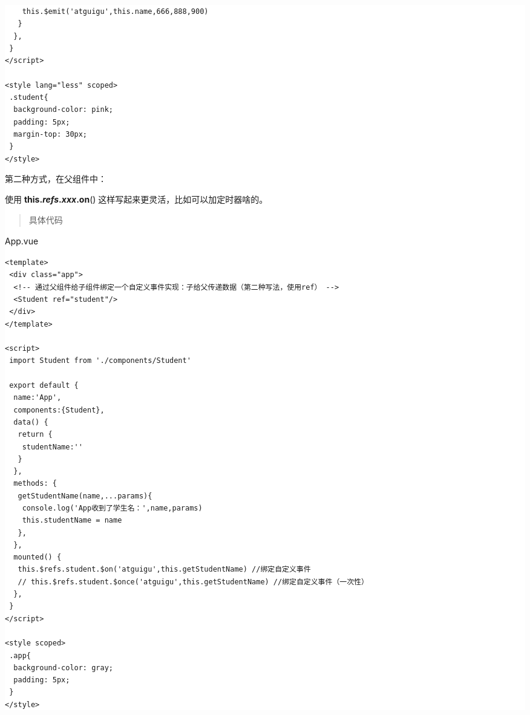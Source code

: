 ```vue
    this.$emit('atguigu',this.name,666,888,900)
   }
  },
 }
</script>

<style lang="less" scoped>
 .student{
  background-color: pink;
  padding: 5px;
  margin-top: 30px;
 }
</style>

```

第二种方式，在父组件中：

使用 **this.$refs.xxx.$on**() 这样写起来更灵活，比如可以加定时器啥的。

> 具体代码

App.vue

```vue
<template>
 <div class="app">
  <!-- 通过父组件给子组件绑定一个自定义事件实现：子给父传递数据（第二种写法，使用ref） -->
  <Student ref="student"/>
 </div>
</template>

<script>
 import Student from './components/Student'

 export default {
  name:'App',
  components:{Student},
  data() {
   return {
    studentName:''
   }
  },
  methods: {
   getStudentName(name,...params){
    console.log('App收到了学生名：',name,params)
    this.studentName = name
   },
  },
  mounted() {
   this.$refs.student.$on('atguigu',this.getStudentName) //绑定自定义事件
   // this.$refs.student.$once('atguigu',this.getStudentName) //绑定自定义事件（一次性）
  },
 }
</script>

<style scoped>
 .app{
  background-color: gray;
  padding: 5px;
 }
</style>

```
